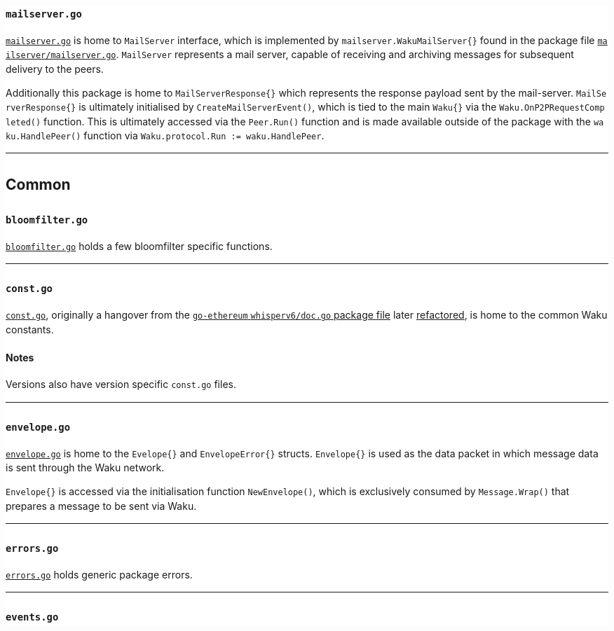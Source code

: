 
### `mailserver.go`

[`mailserver.go`](./mailserver.go) is home to `MailServer` interface, which is implemented by `mailserver.WakuMailServer{}` found in the package file [`mailserver/mailserver.go`](../mailserver/mailserver.go). `MailServer` represents a mail server, capable of receiving and archiving messages for subsequent delivery to the peers.

Additionally this package is home to `MailServerResponse{}` which represents the response payload sent by the mail-server. `MailServerResponse{}` is ultimately initialised by `CreateMailServerEvent()`, which is tied to the main `Waku{}` via the `Waku.OnP2PRequestCompleted()` function. This is ultimately accessed via the `Peer.Run()` function and is made available outside of the package with the `waku.HandlePeer()` function via `Waku.protocol.Run := waku.HandlePeer`. 

---

## Common

### `bloomfilter.go`

[`bloomfilter.go`](./common/bloomfilter.go) holds a few bloomfilter specific functions.

---

### `const.go`

[`const.go`](./common/const.go), originally a hangover from the [`go-ethereum` `whisperv6/doc.go` package file](https://github.com/ethereum/go-ethereum/blob/master/whisper/whisperv6/doc.go) later [refactored](https://github.com/planq-network/status-go/pull/1950), is home to the common Waku constants.

#### Notes

Versions also have version specific `const.go` files.

---

### `envelope.go`

[`envelope.go`](./common/envelope.go) is home to the `Evelope{}` and `EnvelopeError{}` structs. `Envelope{}` is used as the data packet in which message data is sent through the Waku network.

`Envelope{}` is accessed via the initialisation function `NewEnvelope()`, which is exclusively consumed by `Message.Wrap()` that prepares a message to be sent via Waku. 

---

### `errors.go`

[`errors.go`](./common/errors.go) holds generic package errors.

---

### `events.go`
